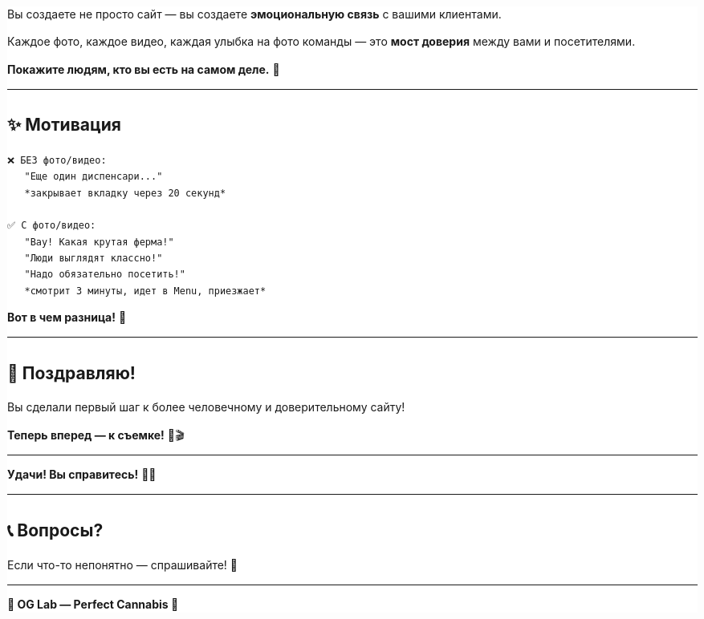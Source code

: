 Вы создаете не просто сайт — вы создаете **эмоциональную связь** с вашими клиентами.

Каждое фото, каждое видео, каждая улыбка на фото команды — это **мост доверия** между вами и посетителями.

**Покажите людям, кто вы есть на самом деле.** 💚

---

## ✨ Мотивация

```
❌ БЕЗ фото/видео:
   "Еще один диспенсари..."
   *закрывает вкладку через 20 секунд*

✅ С фото/видео:
   "Вау! Какая крутая ферма!"
   "Люди выглядят классно!"
   "Надо обязательно посетить!"
   *смотрит 3 минуты, идет в Menu, приезжает*
```

**Вот в чем разница!** 🎯

---

## 🎉 Поздравляю!

Вы сделали первый шаг к более человечному и доверительному сайту!

**Теперь вперед — к съемке!** 📸🎬

---

**Удачи! Вы справитесь!** 💪💚

---

## 📞 Вопросы?

Если что-то непонятно — спрашивайте! 💬

---

**🌿 OG Lab — Perfect Cannabis 🌿**

